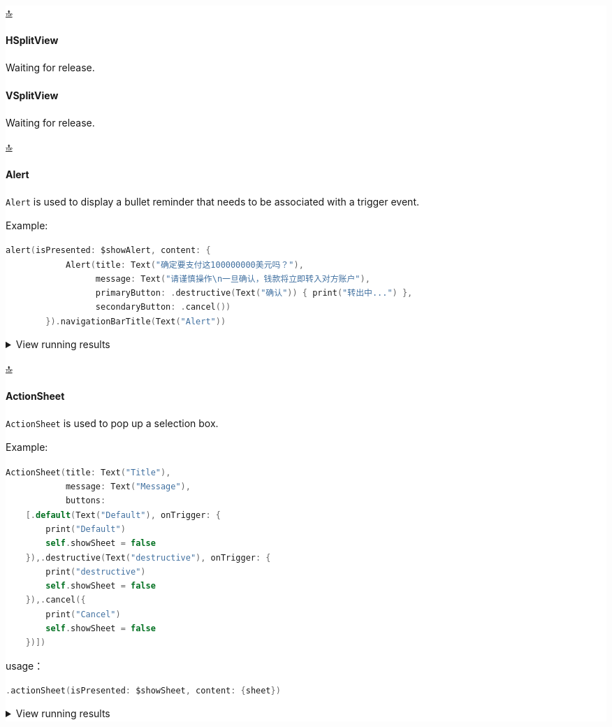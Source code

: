 [🔝](#Layout_D)

<h4 id="HSplitView"> HSplitView </h4> 

Waiting for release.

<h4 id="VSplitView"> VSplitView </h4> 

Waiting for release.

[🔝](#Layout_D)

<h4 id="Alert"> Alert </h4>

`Alert` is used to display a bullet reminder that needs to be associated with a trigger event.

Example:

```swift
alert(isPresented: $showAlert, content: {
            Alert(title: Text("确定要支付这100000000美元吗？"),
                  message: Text("请谨慎操作\n一旦确认，钱款将立即转入对方账户"),
                  primaryButton: .destructive(Text("确认")) { print("转出中...") },
                  secondaryButton: .cancel())
        }).navigationBarTitle(Text("Alert"))
```

<details close><summary>View running results</summary></details>

[🔝](#Alert_D)


<h4 id="ActionSheet"> ActionSheet </h4>

`ActionSheet` is used to pop up a selection box.

Example:

```swift
ActionSheet(title: Text("Title"),
            message: Text("Message"),
            buttons:
    [.default(Text("Default"), onTrigger: {
        print("Default")
        self.showSheet = false
    }),.destructive(Text("destructive"), onTrigger: {
        print("destructive")
        self.showSheet = false
    }),.cancel({
        print("Cancel")
        self.showSheet = false
    })])
```

usage：
```swift 
.actionSheet(isPresented: $showSheet, content: {sheet})
```
<details close><summary>View running results</summary></details>

